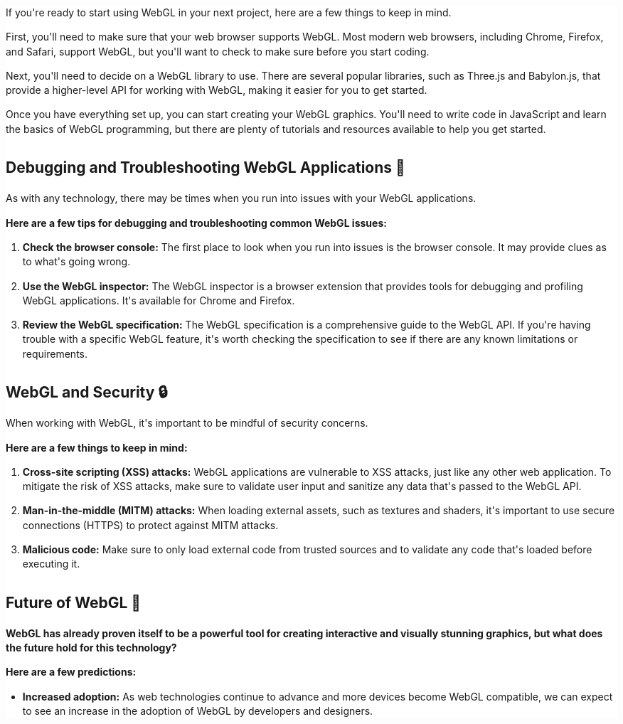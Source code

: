 If you're ready to start using WebGL in your next project, here are a few things to keep in mind.

First, you'll need to make sure that your web browser supports WebGL. Most modern web browsers, including Chrome, Firefox, and Safari, support WebGL, but you'll want to check to make sure before you start coding.

Next, you'll need to decide on a WebGL library to use. There are several popular libraries, such as Three.js and Babylon.js, that provide a higher-level API for working with WebGL, making it easier for you to get started.

Once you have everything set up, you can start creating your WebGL graphics. You'll need to write code in JavaScript and learn the basics of WebGL programming, but there are plenty of tutorials and resources available to help you get started.

## Debugging and Troubleshooting WebGL Applications 🔎

As with any technology, there may be times when you run into issues with your WebGL applications.

**Here are a few tips for debugging and troubleshooting common WebGL issues:**

1. **Check the browser console:** The first place to look when you run into issues is the browser console. It may provide clues as to what's going wrong.
    
2. **Use the WebGL inspector:** The WebGL inspector is a browser extension that provides tools for debugging and profiling WebGL applications. It's available for Chrome and Firefox.
    
3. **Review the WebGL specification:** The WebGL specification is a comprehensive guide to the WebGL API. If you're having trouble with a specific WebGL feature, it's worth checking the specification to see if there are any known limitations or requirements.
    

## WebGL and Security 🔒

When working with WebGL, it's important to be mindful of security concerns.

**Here are a few things to keep in mind:**

1. **Cross-site scripting (XSS) attacks:** WebGL applications are vulnerable to XSS attacks, just like any other web application. To mitigate the risk of XSS attacks, make sure to validate user input and sanitize any data that's passed to the WebGL API.
    
2. **Man-in-the-middle (MITM) attacks:** When loading external assets, such as textures and shaders, it's important to use secure connections (HTTPS) to protect against MITM attacks.
    
3. **Malicious code:** Make sure to only load external code from trusted sources and to validate any code that's loaded before executing it.
    

## **Future of WebGL 🔮**

**WebGL has already proven itself to be a powerful tool for creating interactive and visually stunning graphics, but what does the future hold for this technology?**

**Here are a few predictions:**

* **Increased adoption:** As web technologies continue to advance and more devices become WebGL compatible, we can expect to see an increase in the adoption of WebGL by developers and designers.
    